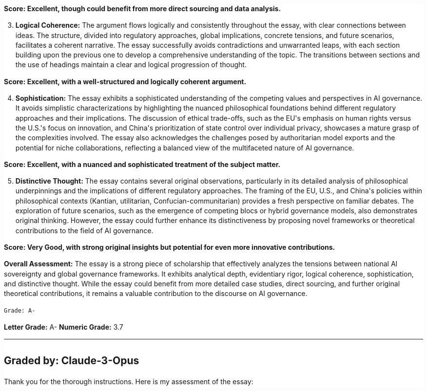 **Score: Excellent, though could benefit from more direct sourcing and data analysis.**

3) **Logical Coherence:**
The argument flows logically and consistently throughout the essay, with clear connections between ideas. The structure, divided into regulatory approaches, global implications, concrete tensions, and future scenarios, facilitates a coherent narrative. The essay successfully avoids contradictions and unwarranted leaps, with each section building upon the previous one to develop a comprehensive understanding of the topic. The transitions between sections and the use of headings maintain a clear and logical progression of thought.

**Score: Excellent, with a well-structured and logically coherent argument.**

4) **Sophistication:**
The essay exhibits a sophisticated understanding of the competing values and perspectives in AI governance. It avoids simplistic characterizations by highlighting the nuanced philosophical foundations behind different regulatory approaches and their implications. The discussion of ethical trade-offs, such as the EU's emphasis on human rights versus the U.S.'s focus on innovation, and China's prioritization of state control over individual privacy, showcases a mature grasp of the complexities involved. The essay also acknowledges the challenges posed by authoritarian model exports and the potential for niche collaborations, reflecting a balanced view of the multifaceted nature of AI governance.

**Score: Excellent, with a nuanced and sophisticated treatment of the subject matter.**

5) **Distinctive Thought:**
The essay contains several original observations, particularly in its detailed analysis of philosophical underpinnings and the implications of different regulatory approaches. The framing of the EU, U.S., and China's policies within philosophical contexts (Kantian, utilitarian, Confucian-communitarian) provides a fresh perspective on familiar debates. The exploration of future scenarios, such as the emergence of competing blocs or hybrid governance models, also demonstrates original thinking. However, the essay could further enhance its distinctiveness by proposing novel frameworks or theoretical contributions to the field of AI governance.

**Score: Very Good, with strong original insights but potential for even more innovative contributions.**

**Overall Assessment:**
The essay is a strong piece of scholarship that effectively analyzes the tensions between national AI sovereignty and global governance frameworks. It exhibits analytical depth, evidentiary rigor, logical coherence, sophistication, and distinctive thought. While the essay could benefit from more detailed case studies, direct sourcing, and further original theoretical contributions, it remains a valuable contribution to the discourse on AI governance.

```
Grade: A-
```

**Letter Grade:** A-
**Numeric Grade:** 3.7

---

## Graded by: Claude-3-Opus

Thank you for the thorough instructions. Here is my assessment of the essay:
